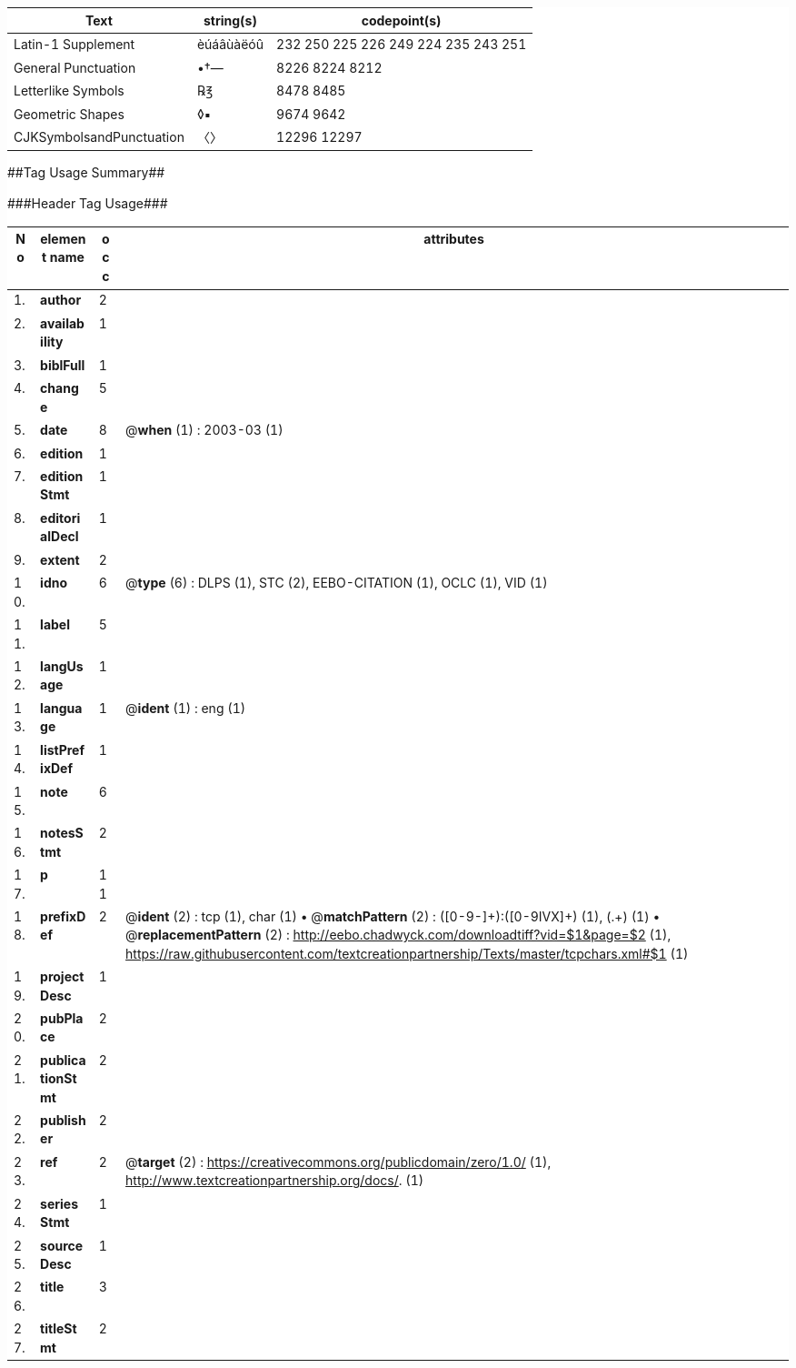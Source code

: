 
|Text|string(s)|codepoint(s)|
|---|---|---|
|Latin-1 Supplement|èúáâùàëóû|232 250 225 226 249 224 235 243 251|
|General Punctuation|•†—|8226 8224 8212|
|Letterlike Symbols|℞℥|8478 8485|
|Geometric Shapes|◊▪|9674 9642|
|CJKSymbolsandPunctuation|〈〉|12296 12297|

##Tag Usage Summary##

###Header Tag Usage###

|No|element name|occ|attributes|
|---|---|---|---|
|1.|__author__|2||
|2.|__availability__|1||
|3.|__biblFull__|1||
|4.|__change__|5||
|5.|__date__|8| @__when__ (1) : 2003-03 (1)|
|6.|__edition__|1||
|7.|__editionStmt__|1||
|8.|__editorialDecl__|1||
|9.|__extent__|2||
|10.|__idno__|6| @__type__ (6) : DLPS (1), STC (2), EEBO-CITATION (1), OCLC (1), VID (1)|
|11.|__label__|5||
|12.|__langUsage__|1||
|13.|__language__|1| @__ident__ (1) : eng (1)|
|14.|__listPrefixDef__|1||
|15.|__note__|6||
|16.|__notesStmt__|2||
|17.|__p__|11||
|18.|__prefixDef__|2| @__ident__ (2) : tcp (1), char (1)  •  @__matchPattern__ (2) : ([0-9\-]+):([0-9IVX]+) (1), (.+) (1)  •  @__replacementPattern__ (2) : http://eebo.chadwyck.com/downloadtiff?vid=$1&page=$2 (1), https://raw.githubusercontent.com/textcreationpartnership/Texts/master/tcpchars.xml#$1 (1)|
|19.|__projectDesc__|1||
|20.|__pubPlace__|2||
|21.|__publicationStmt__|2||
|22.|__publisher__|2||
|23.|__ref__|2| @__target__ (2) : https://creativecommons.org/publicdomain/zero/1.0/ (1), http://www.textcreationpartnership.org/docs/. (1)|
|24.|__seriesStmt__|1||
|25.|__sourceDesc__|1||
|26.|__title__|3||
|27.|__titleStmt__|2||
